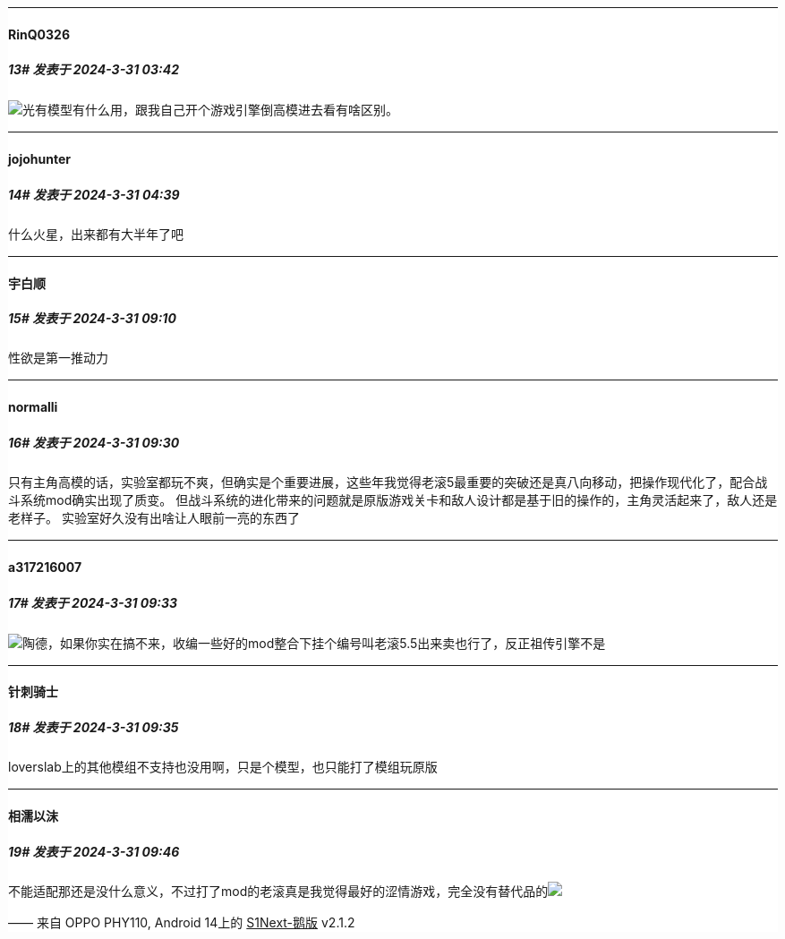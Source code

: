 *****

####  RinQ0326  
##### 13#       发表于 2024-3-31 03:42

<img src="https://static.saraba1st.com/image/smiley/face2017/002.png" referrerpolicy="no-referrer">光有模型有什么用，跟我自己开个游戏引擎倒高模进去看有啥区别。

*****

####  jojohunter  
##### 14#       发表于 2024-3-31 04:39

什么火星，出来都有大半年了吧

*****

####  宇白顺  
##### 15#       发表于 2024-3-31 09:10

性欲是第一推动力

*****

####  normalli  
##### 16#       发表于 2024-3-31 09:30

只有主角高模的话，实验室都玩不爽，但确实是个重要进展，这些年我觉得老滚5最重要的突破还是真八向移动，把操作现代化了，配合战斗系统mod确实出现了质变。
但战斗系统的进化带来的问题就是原版游戏关卡和敌人设计都是基于旧的操作的，主角灵活起来了，敌人还是老样子。
实验室好久没有出啥让人眼前一亮的东西了

*****

####  a317216007  
##### 17#       发表于 2024-3-31 09:33

<img src="https://static.saraba1st.com/image/smiley/face2017/067.png" referrerpolicy="no-referrer">陶德，如果你实在搞不来，收编一些好的mod整合下挂个编号叫老滚5.5出来卖也行了，反正祖传引擎不是

*****

####  针刺骑士  
##### 18#       发表于 2024-3-31 09:35

loverslab上的其他模组不支持也没用啊，只是个模型，也只能打了模组玩原版

*****

####  相濡以沫  
##### 19#       发表于 2024-3-31 09:46

不能适配那还是没什么意义，不过打了mod的老滚真是我觉得最好的涩情游戏，完全没有替代品的<img src="https://static.saraba1st.com/image/smiley/face2017/077.png" referrerpolicy="no-referrer">

—— 来自 OPPO PHY110, Android 14上的 [S1Next-鹅版](https://github.com/ykrank/S1-Next/releases) v2.1.2
